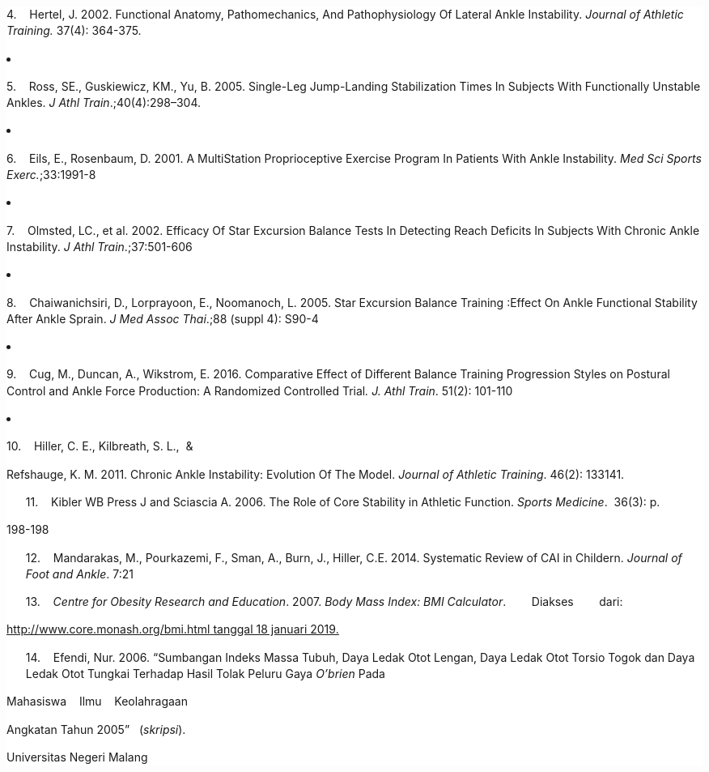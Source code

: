 <p><span class="font3">4. &nbsp;&nbsp;&nbsp;Hertel, J. 2002. Functional Anatomy, Pathomechanics, And Pathophysiology Of Lateral Ankle Instability. </span><span class="font3" style="font-style:italic;">Journal of Athletic Training.</span><span class="font3"> 37(4): 364-375.</span></p></li>
<li>
<p><span class="font3">5. &nbsp;&nbsp;&nbsp;Ross, SE., Guskiewicz, KM., Yu, B. 2005. Single-Leg Jump-Landing Stabilization Times In Subjects With Functionally Unstable Ankles. </span><span class="font3" style="font-style:italic;">J Athl Train</span><span class="font3">.;40(4):298–304.</span></p></li>
<li>
<p><span class="font3">6. &nbsp;&nbsp;&nbsp;Eils, E., Rosenbaum, D. 2001. A MultiStation Proprioceptive Exercise Program In Patients With Ankle Instability. </span><span class="font3" style="font-style:italic;">Med Sci Sports Exerc.</span><span class="font3">;33:1991-8</span></p></li>
<li>
<p><span class="font3">7. &nbsp;&nbsp;&nbsp;Olmsted, LC., et al. 2002. Efficacy Of Star Excursion Balance Tests In Detecting Reach Deficits In Subjects With Chronic Ankle Instability. </span><span class="font3" style="font-style:italic;">J Athl Train</span><span class="font3">.;37:501-606</span></p></li>
<li>
<p><span class="font3">8. &nbsp;&nbsp;&nbsp;Chaiwanichsiri, D., Lorprayoon, E., Noomanoch, L. 2005. Star Excursion Balance Training :Effect On Ankle Functional Stability After Ankle Sprain. </span><span class="font3" style="font-style:italic;">J Med Assoc Thai</span><span class="font3">.;88 (suppl 4): S90-4</span></p></li>
<li>
<p><span class="font3">9. &nbsp;&nbsp;&nbsp;Cug, M., Duncan, A., Wikstrom, E. 2016. Comparative Effect of Different Balance Training Progression Styles on Postural Control and Ankle Force Production: A Randomized Controlled Trial</span><span class="font3" style="font-style:italic;">. J. Athl Train</span><span class="font3">. 51(2): 101-110</span></p></li>
<li>
<p><span class="font3">10. &nbsp;&nbsp;&nbsp;Hiller, C. E., Kilbreath, S. L., &nbsp;&amp;</span></p></li></ul>
<p><span class="font3">Refshauge, K. M. 2011. Chronic Ankle Instability: Evolution Of The Model. </span><span class="font3" style="font-style:italic;">Journal of Athletic Training</span><span class="font3">. 46(2): 133141.</span></p>
<ul style="list-style:none;"><li>
<p><span class="font3">11. &nbsp;&nbsp;&nbsp;Kibler WB Press J and Sciascia A. 2006. The Role of Core Stability in Athletic Function. </span><span class="font3" style="font-style:italic;">Sports Medicine</span><span class="font3">. &nbsp;36(3): p.</span></p></li></ul>
<p><span class="font3">198-198</span></p>
<ul style="list-style:none;"><li>
<p><span class="font3">12. &nbsp;&nbsp;&nbsp;Mandarakas, M., Pourkazemi, F., Sman, A., Burn, J., Hiller, C.E. 2014. Systematic Review of CAI in Childern. </span><span class="font3" style="font-style:italic;">Journal of Foot and Ankle</span><span class="font3">. 7:21</span></p></li>
<li>
<p><span class="font3">13.</span><span class="font3" style="font-style:italic;"> &nbsp;&nbsp;&nbsp;Centre for Obesity Research and Education</span><span class="font3">. 2007. </span><span class="font3" style="font-style:italic;">Body Mass Index: BMI Calculator</span><span class="font3">. &nbsp;&nbsp;&nbsp;&nbsp;&nbsp;&nbsp;&nbsp;Diakses &nbsp;&nbsp;&nbsp;&nbsp;&nbsp;&nbsp;&nbsp;dari:</span></p></li></ul>
<p><a href="http://www.core.monash.org/bmi.html%20tanggal%2018%20januari%202019"><span class="font3" style="text-decoration:underline;">http://www.core.monash.org/bmi.html</span></a><span class="font3" style="text-decoration:underline;"> </span><a href="http://www.core.monash.org/bmi.html%20tanggal%2018%20januari%202019"><span class="font3" style="text-decoration:underline;">tanggal 18 januari 2019.</span></a></p>
<ul style="list-style:none;"><li>
<p><span class="font3">14. &nbsp;&nbsp;&nbsp;Efendi, Nur. 2006. “Sumbangan Indeks Massa Tubuh, Daya Ledak Otot Lengan, Daya Ledak Otot Torsio Togok dan Daya Ledak Otot Tungkai Terhadap Hasil Tolak Peluru Gaya </span><span class="font3" style="font-style:italic;">O’brien</span><span class="font3"> Pada</span></p></li></ul>
<p><span class="font3">Mahasiswa &nbsp;&nbsp;&nbsp;Ilmu &nbsp;&nbsp;&nbsp;Keolahragaan</span></p>
<p><span class="font3">Angkatan Tahun 2005” &nbsp;&nbsp;(</span><span class="font3" style="font-style:italic;">skripsi</span><span class="font3">).</span></p>
<p><span class="font3">Universitas Negeri Malang</span></p>
<ul style="list-style:none;"><li>